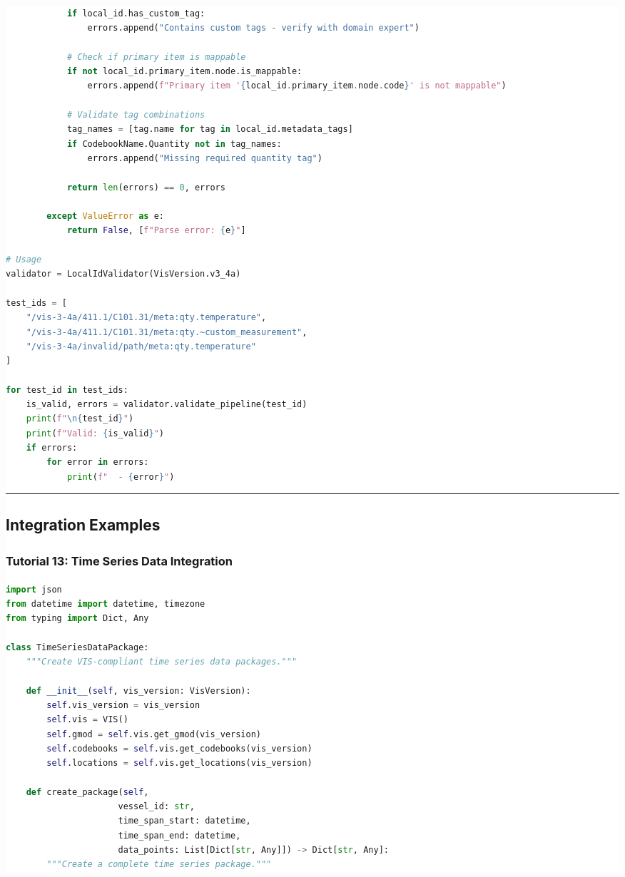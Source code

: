 ```python
            if local_id.has_custom_tag:
                errors.append("Contains custom tags - verify with domain expert")

            # Check if primary item is mappable
            if not local_id.primary_item.node.is_mappable:
                errors.append(f"Primary item '{local_id.primary_item.node.code}' is not mappable")

            # Validate tag combinations
            tag_names = [tag.name for tag in local_id.metadata_tags]
            if CodebookName.Quantity not in tag_names:
                errors.append("Missing required quantity tag")

            return len(errors) == 0, errors

        except ValueError as e:
            return False, [f"Parse error: {e}"]

# Usage
validator = LocalIdValidator(VisVersion.v3_4a)

test_ids = [
    "/vis-3-4a/411.1/C101.31/meta:qty.temperature",
    "/vis-3-4a/411.1/C101.31/meta:qty.~custom_measurement",
    "/vis-3-4a/invalid/path/meta:qty.temperature"
]

for test_id in test_ids:
    is_valid, errors = validator.validate_pipeline(test_id)
    print(f"\n{test_id}")
    print(f"Valid: {is_valid}")
    if errors:
        for error in errors:
            print(f"  - {error}")
```

---

## Integration Examples

### Tutorial 13: Time Series Data Integration

```python
import json
from datetime import datetime, timezone
from typing import Dict, Any

class TimeSeriesDataPackage:
    """Create VIS-compliant time series data packages."""

    def __init__(self, vis_version: VisVersion):
        self.vis_version = vis_version
        self.vis = VIS()
        self.gmod = self.vis.get_gmod(vis_version)
        self.codebooks = self.vis.get_codebooks(vis_version)
        self.locations = self.vis.get_locations(vis_version)

    def create_package(self,
                      vessel_id: str,
                      time_span_start: datetime,
                      time_span_end: datetime,
                      data_points: List[Dict[str, Any]]) -> Dict[str, Any]:
        """Create a complete time series package."""

```